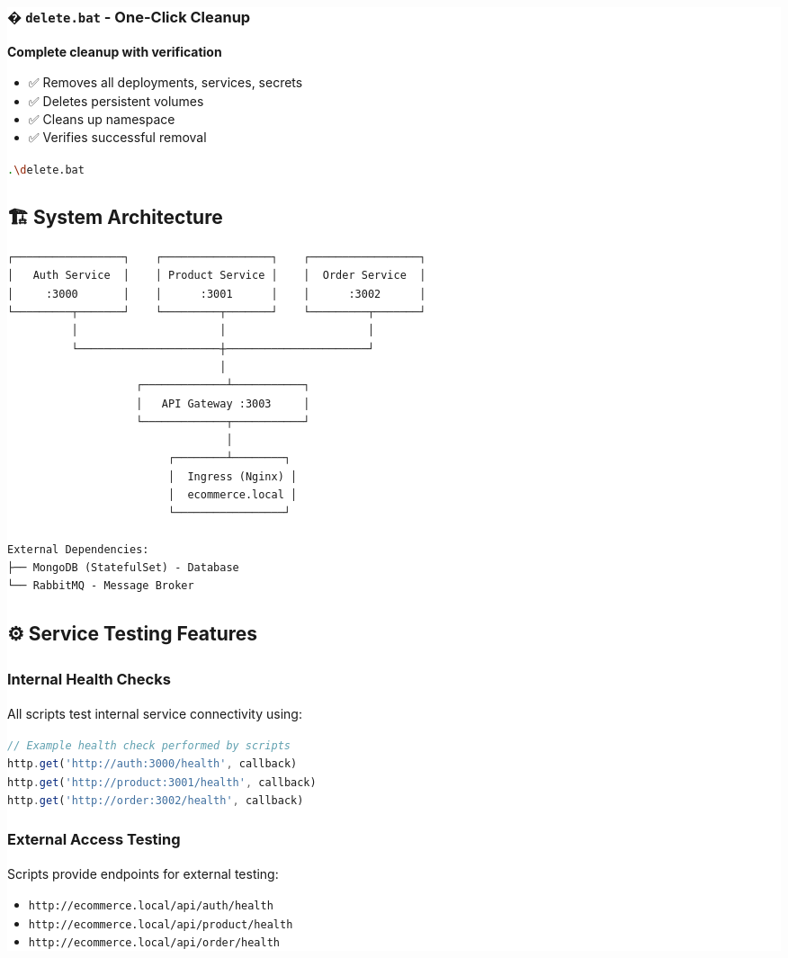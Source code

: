 ### �️ `delete.bat` - One-Click Cleanup
**Complete cleanup with verification**
- ✅ Removes all deployments, services, secrets
- ✅ Deletes persistent volumes
- ✅ Cleans up namespace
- ✅ Verifies successful removal

```bash
.\delete.bat
```

## 🏗️ System Architecture

```
┌─────────────────┐    ┌─────────────────┐    ┌─────────────────┐
│   Auth Service  │    │ Product Service │    │  Order Service  │
│     :3000       │    │      :3001      │    │      :3002      │
└─────────┬───────┘    └─────────┬───────┘    └─────────┬───────┘
          │                      │                      │
          └──────────────────────┼──────────────────────┘
                                 │
                    ┌─────────────┴───────────┐
                    │   API Gateway :3003     │
                    └─────────────┬───────────┘
                                  │
                         ┌────────┴────────┐
                         │  Ingress (Nginx) │
                         │  ecommerce.local │
                         └─────────────────┘

External Dependencies:
├── MongoDB (StatefulSet) - Database
└── RabbitMQ - Message Broker
```

## ⚙️ Service Testing Features

### Internal Health Checks
All scripts test internal service connectivity using:
```javascript
// Example health check performed by scripts
http.get('http://auth:3000/health', callback)
http.get('http://product:3001/health', callback)  
http.get('http://order:3002/health', callback)
```

### External Access Testing
Scripts provide endpoints for external testing:
- `http://ecommerce.local/api/auth/health`
- `http://ecommerce.local/api/product/health`
- `http://ecommerce.local/api/order/health`
